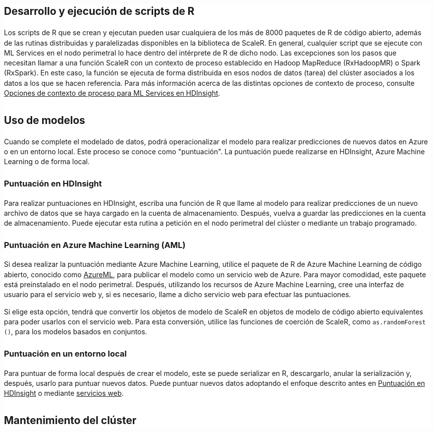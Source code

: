 ## <a name="develop-and-run-r-scripts"></a>Desarrollo y ejecución de scripts de R

Los scripts de R que se crean y ejecutan pueden usar cualquiera de los más de 8000 paquetes de R de código abierto, además de las rutinas distribuidas y paralelizadas disponibles en la biblioteca de ScaleR. En general, cualquier script que se ejecute con ML Services en el nodo perimetral lo hace dentro del intérprete de R de dicho nodo. Las excepciones son los pasos que necesitan llamar a una función ScaleR con un contexto de proceso establecido en Hadoop MapReduce (RxHadoopMR) o Spark (RxSpark). En este caso, la función se ejecuta de forma distribuida en esos nodos de datos (tarea) del clúster asociados a los datos a los que se hacen referencia. Para más información acerca de las distintas opciones de contexto de proceso, consulte [Opciones de contexto de proceso para ML Services en HDInsight](r-server-compute-contexts.md).

## <a name="operationalize-a-model"></a>Uso de modelos

Cuando se complete el modelado de datos, podrá operacionalizar el modelo para realizar predicciones de nuevos datos en Azure o en un entorno local. Este proceso se conoce como "puntuación". La puntuación puede realizarse en HDInsight, Azure Machine Learning o de forma local.

### <a name="score-in-hdinsight"></a>Puntuación en HDInsight

Para realizar puntuaciones en HDInsight, escriba una función de R que llame al modelo para realizar predicciones de un nuevo archivo de datos que se haya cargado en la cuenta de almacenamiento. Después, vuelva a guardar las predicciones en la cuenta de almacenamiento. Puede ejecutar esta rutina a petición en el nodo perimetral del clúster o mediante un trabajo programado.

### <a name="score-in-azure-machine-learning-aml"></a>Puntuación en Azure Machine Learning (AML)

Si desea realizar la puntuación mediante Azure Machine Learning, utilice el paquete de R de Azure Machine Learning de código abierto, conocido como [AzureML](https://cran.r-project.org/web/packages/AzureML/vignettes/getting_started.html), para publicar el modelo como un servicio web de Azure. Para mayor comodidad, este paquete está preinstalado en el nodo perimetral. Después, utilizando los recursos de Azure Machine Learning, cree una interfaz de usuario para el servicio web y, si es necesario, llame a dicho servicio web para efectuar las puntuaciones.

Si elige esta opción, tendrá que convertir los objetos de modelo de ScaleR en objetos de modelo de código abierto equivalentes para poder usarlos con el servicio web. Para esta conversión, utilice las funciones de coerción de ScaleR, como `as.randomForest()`, para los modelos basados en conjuntos.

### <a name="score-on-premises"></a>Puntuación en un entorno local

Para puntuar de forma local después de crear el modelo, este se puede serializar en R, descargarlo, anular la serialización y, después, usarlo para puntuar nuevos datos. Puede puntuar nuevos datos adoptando el enfoque descrito antes en [Puntuación en HDInsight](#score-in-hdinsight) o mediante [servicios web](https://docs.microsoft.com/machine-learning-server/operationalize/concept-what-are-web-services).

## <a name="maintain-the-cluster"></a>Mantenimiento del clúster
